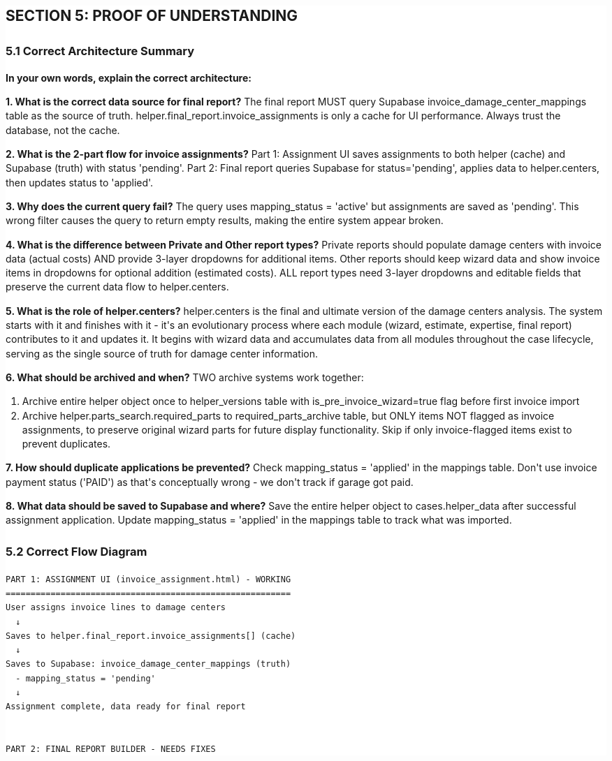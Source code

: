
## SECTION 5: PROOF OF UNDERSTANDING

### 5.1 Correct Architecture Summary

**In your own words, explain the correct architecture:**

**1. What is the correct data source for final report?**
The final report MUST query Supabase invoice_damage_center_mappings table as the source of truth. helper.final_report.invoice_assignments is only a cache for UI performance. Always trust the database, not the cache.

**2. What is the 2-part flow for invoice assignments?**
Part 1: Assignment UI saves assignments to both helper (cache) and Supabase (truth) with status 'pending'.
Part 2: Final report queries Supabase for status='pending', applies data to helper.centers, then updates status to 'applied'.

**3. Why does the current query fail?**
The query uses mapping_status = 'active' but assignments are saved as 'pending'. This wrong filter causes the query to return empty results, making the entire system appear broken.

**4. What is the difference between Private and Other report types?**
Private reports should populate damage centers with invoice data (actual costs) AND provide 3-layer dropdowns for additional items. Other reports should keep wizard data and show invoice items in dropdowns for optional addition (estimated costs). ALL report types need 3-layer dropdowns and editable fields that preserve the current data flow to helper.centers.

**5. What is the role of helper.centers?**
helper.centers is the final and ultimate version of the damage centers analysis. The system starts with it and finishes with it - it's an evolutionary process where each module (wizard, estimate, expertise, final report) contributes to it and updates it. It begins with wizard data and accumulates data from all modules throughout the case lifecycle, serving as the single source of truth for damage center information.

**6. What should be archived and when?**
TWO archive systems work together:
1. Archive entire helper object once to helper_versions table with is_pre_invoice_wizard=true flag before first invoice import
2. Archive helper.parts_search.required_parts to required_parts_archive table, but ONLY items NOT flagged as invoice assignments, to preserve original wizard parts for future display functionality. Skip if only invoice-flagged items exist to prevent duplicates.

**7. How should duplicate applications be prevented?**
Check mapping_status = 'applied' in the mappings table. Don't use invoice payment status ('PAID') as that's conceptually wrong - we don't track if garage got paid.

**8. What data should be saved to Supabase and where?**
Save the entire helper object to cases.helper_data after successful assignment application. Update mapping_status = 'applied' in the mappings table to track what was imported.

### 5.2 Correct Flow Diagram

```
PART 1: ASSIGNMENT UI (invoice_assignment.html) - WORKING
=========================================================
User assigns invoice lines to damage centers
  ↓
Saves to helper.final_report.invoice_assignments[] (cache)
  ↓
Saves to Supabase: invoice_damage_center_mappings (truth)
  - mapping_status = 'pending'
  ↓
Assignment complete, data ready for final report


PART 2: FINAL REPORT BUILDER - NEEDS FIXES
```